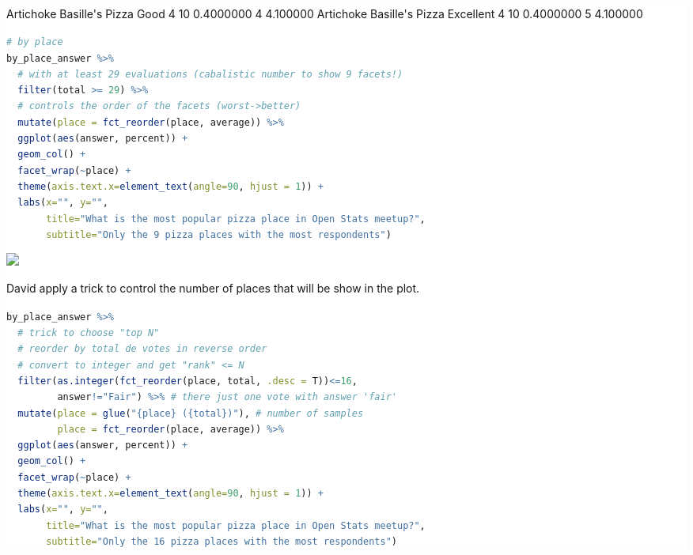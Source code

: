    <td style="text-align:left;"> Artichoke Basille's Pizza </td>
   <td style="text-align:left;"> Good </td>
   <td style="text-align:right;"> 4 </td>
   <td style="text-align:right;"> 10 </td>
   <td style="text-align:right;"> 0.4000000 </td>
   <td style="text-align:right;"> 4 </td>
   <td style="text-align:right;"> 4.100000 </td>
  </tr>
  <tr>
   <td style="text-align:left;"> Artichoke Basille's Pizza </td>
   <td style="text-align:left;"> Excellent </td>
   <td style="text-align:right;"> 4 </td>
   <td style="text-align:right;"> 10 </td>
   <td style="text-align:right;"> 0.4000000 </td>
   <td style="text-align:right;"> 5 </td>
   <td style="text-align:right;"> 4.100000 </td>
  </tr>
</tbody>
</table>

```r
# by place
by_place_answer %>% 
  # with at least 29 evaluations (cabalistic number to show 9 facets!)
  filter(total >= 29) %>% 
  # controls the order of the facets (worst->better)
  mutate(place = fct_reorder(place, average)) %>%  
  ggplot(aes(answer, percent)) +
  geom_col() +
  facet_wrap(~place) +
  theme(axis.text.x=element_text(angle=90, hjust = 1)) +
  labs(x="", y="",
       title="What is the most popular pizza place in Open Stats meetup?",
       subtitle="Only the 9 pizza places with the most respondents")
```

<img src="{{< blogdown/postref >}}index.en_files/figure-html/visualizingAnswersByPlace-1.png" width="672" />

David apply a trick to control the number of places that will be show in the plot.


```r
by_place_answer %>% 
  # trick to choose "top N"
  # reorder by total de votes in reverse order
  # convert to integer and get "rank" <= N
  filter(as.integer(fct_reorder(place, total, .desc = T))<=16,
         answer!="Fair") %>% # there just one vote with answer 'fair'
  mutate(place = glue("{place} ({total})"), # number of samples
         place = fct_reorder(place, average)) %>% 
  ggplot(aes(answer, percent)) +
  geom_col() +
  facet_wrap(~place) +
  theme(axis.text.x=element_text(angle=90, hjust = 1)) +
  labs(x="", y="",
       title="What is the most popular pizza place in Open Stats meetup?",
       subtitle="Only the 16 pizza places with the most respondents")
```
